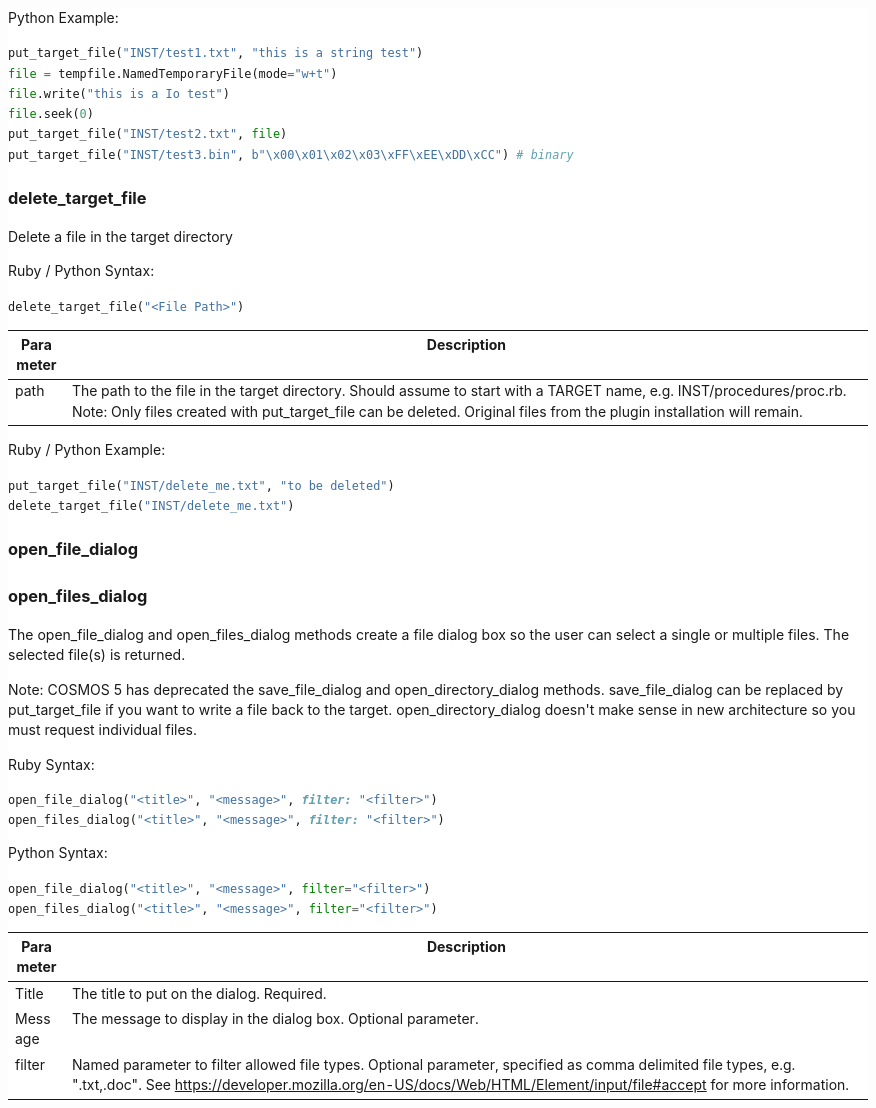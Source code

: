 Python Example:

```python
put_target_file("INST/test1.txt", "this is a string test")
file = tempfile.NamedTemporaryFile(mode="w+t")
file.write("this is a Io test")
file.seek(0)
put_target_file("INST/test2.txt", file)
put_target_file("INST/test3.bin", b"\x00\x01\x02\x03\xFF\xEE\xDD\xCC") # binary
```

### delete_target_file

Delete a file in the target directory

Ruby / Python Syntax:

```ruby
delete_target_file("<File Path>")
```

| Parameter | Description                                                                                                                                                                                                                                   |
| --------- | --------------------------------------------------------------------------------------------------------------------------------------------------------------------------------------------------------------------------------------------- |
| path      | The path to the file in the target directory. Should assume to start with a TARGET name, e.g. INST/procedures/proc.rb. Note: Only files created with put_target_file can be deleted. Original files from the plugin installation will remain. |

Ruby / Python Example:

```ruby
put_target_file("INST/delete_me.txt", "to be deleted")
delete_target_file("INST/delete_me.txt")
```

### open_file_dialog

### open_files_dialog

The open_file_dialog and open_files_dialog methods create a file dialog box so the user can select a single or multiple files. The selected file(s) is returned.

Note: COSMOS 5 has deprecated the save_file_dialog and open_directory_dialog methods. save_file_dialog can be replaced by put_target_file if you want to write a file back to the target. open_directory_dialog doesn't make sense in new architecture so you must request individual files.

Ruby Syntax:

```ruby
open_file_dialog("<title>", "<message>", filter: "<filter>")
open_files_dialog("<title>", "<message>", filter: "<filter>")
```

Python Syntax:

```python
open_file_dialog("<title>", "<message>", filter="<filter>")
open_files_dialog("<title>", "<message>", filter="<filter>")
```

| Parameter | Description                                                                                                                                                                                                                        |
| --------- | ---------------------------------------------------------------------------------------------------------------------------------------------------------------------------------------------------------------------------------- |
| Title     | The title to put on the dialog. Required.                                                                                                                                                                                          |
| Message   | The message to display in the dialog box. Optional parameter.                                                                                                                                                                      |
| filter    | Named parameter to filter allowed file types. Optional parameter, specified as comma delimited file types, e.g. ".txt,.doc". See https://developer.mozilla.org/en-US/docs/Web/HTML/Element/input/file#accept for more information. |
